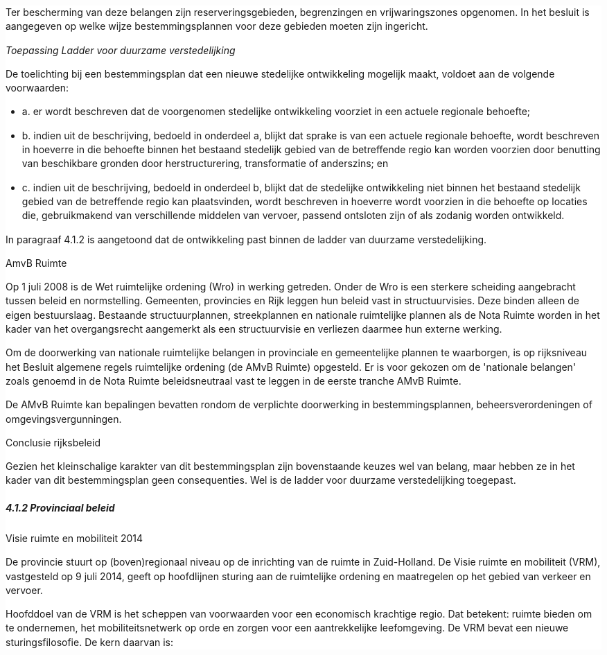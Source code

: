Ter bescherming van deze belangen zijn reserveringsgebieden, begrenzingen en vrijwaringszones opgenomen. In het besluit is aangegeven op welke wijze bestemmingsplannen voor deze gebieden moeten zijn ingericht.

*Toepassing Ladder voor duurzame verstedelijking*

De toelichting bij een bestemmingsplan dat een nieuwe stedelijke ontwikkeling mogelijk maakt, voldoet aan de volgende voorwaarden:

* a. er wordt beschreven dat de voorgenomen stedelijke ontwikkeling voorziet in een actuele regionale behoefte;

* b. indien uit de beschrijving, bedoeld in onderdeel a, blijkt dat sprake is van een actuele regionale behoefte, wordt beschreven in hoeverre in die behoefte binnen het bestaand stedelijk gebied van de betreffende regio kan worden voorzien door benutting van beschikbare gronden door herstructurering, transformatie of anderszins; en

* c. indien uit de beschrijving, bedoeld in onderdeel b, blijkt dat de stedelijke ontwikkeling niet binnen het bestaand stedelijk gebied van de betreffende regio kan plaatsvinden, wordt beschreven in hoeverre wordt voorzien in die behoefte op locaties die, gebruikmakend van verschillende middelen van vervoer, passend ontsloten zijn of als zodanig worden ontwikkeld.

In paragraaf 4\.1\.2 is aangetoond dat de ontwikkeling past binnen de ladder van duurzame verstedelijking.

AmvB Ruimte

Op 1 juli 2008 is de Wet ruimtelijke ordening (Wro) in werking getreden. Onder de Wro is een sterkere scheiding aangebracht tussen beleid en normstelling. Gemeenten, provincies en Rijk leggen hun beleid vast in structuurvisies. Deze binden alleen de eigen bestuurslaag. Bestaande structuurplannen, streekplannen en nationale ruimtelijke plannen als de Nota Ruimte worden in het kader van het overgangsrecht aangemerkt als een structuurvisie en verliezen daarmee hun externe werking.

Om de doorwerking van nationale ruimtelijke belangen in provinciale en gemeentelijke plannen te waarborgen, is op rijksniveau het Besluit algemene regels ruimtelijke ordening (de AMvB Ruimte) opgesteld. Er is voor gekozen om de 'nationale belangen' zoals genoemd in de Nota Ruimte beleidsneutraal vast te leggen in de eerste tranche AMvB Ruimte.

De AMvB Ruimte kan bepalingen bevatten rondom de verplichte doorwerking in bestemmingsplannen, beheersverordeningen of omgevingsvergunningen.

Conclusie rijksbeleid

Gezien het kleinschalige karakter van dit bestemmingsplan zijn bovenstaande keuzes wel van belang, maar hebben ze in het kader van dit bestemmingsplan geen consequenties. Wel is de ladder voor duurzame verstedelijking toegepast.

##### 4\.1\.2 Provinciaal beleid

Visie ruimte en mobiliteit 2014

De provincie stuurt op (boven)regionaal niveau op de inrichting van de ruimte in Zuid\-Holland. De Visie ruimte en mobiliteit (VRM), vastgesteld op 9 juli 2014, geeft op hoofdlijnen sturing aan de ruimtelijke ordening en maatregelen op het gebied van verkeer en vervoer.

Hoofddoel van de VRM is het scheppen van voorwaarden voor een economisch krachtige regio. Dat betekent: ruimte bieden om te ondernemen, het mobiliteitsnetwerk op orde en zorgen voor een aantrekkelijke leefomgeving. De VRM bevat een nieuwe sturingsfilosofie. De kern daarvan is:
